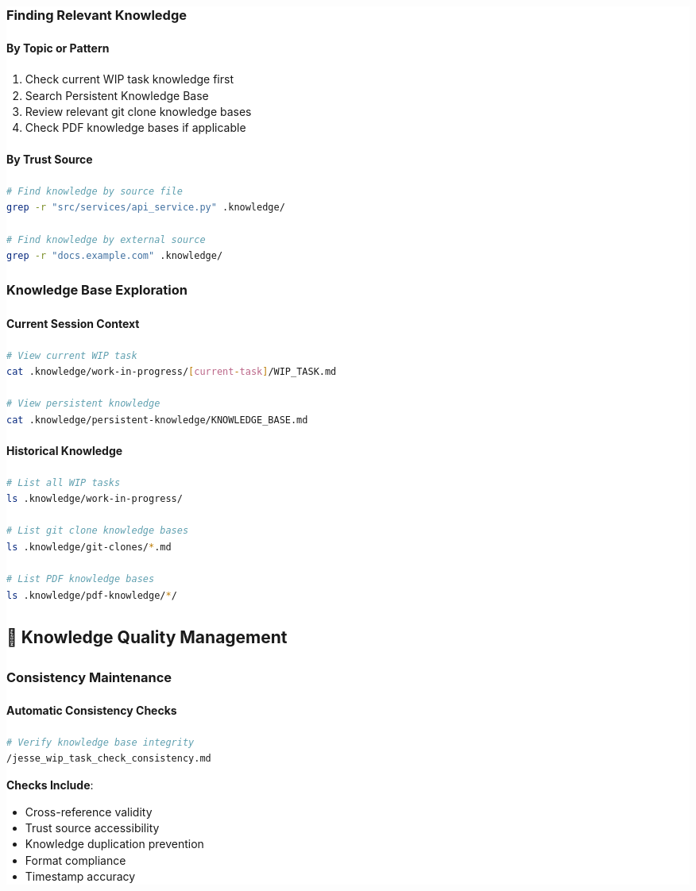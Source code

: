 ### Finding Relevant Knowledge

#### By Topic or Pattern
1. Check current WIP task knowledge first
2. Search Persistent Knowledge Base
3. Review relevant git clone knowledge bases
4. Check PDF knowledge bases if applicable

#### By Trust Source
```bash
# Find knowledge by source file
grep -r "src/services/api_service.py" .knowledge/

# Find knowledge by external source
grep -r "docs.example.com" .knowledge/
```

### Knowledge Base Exploration

#### Current Session Context
```bash
# View current WIP task
cat .knowledge/work-in-progress/[current-task]/WIP_TASK.md

# View persistent knowledge
cat .knowledge/persistent-knowledge/KNOWLEDGE_BASE.md
```

#### Historical Knowledge
```bash
# List all WIP tasks
ls .knowledge/work-in-progress/

# List git clone knowledge bases
ls .knowledge/git-clones/*.md

# List PDF knowledge bases
ls .knowledge/pdf-knowledge/*/
```

## 🎯 Knowledge Quality Management

### Consistency Maintenance

#### Automatic Consistency Checks
```bash
# Verify knowledge base integrity
/jesse_wip_task_check_consistency.md
```

**Checks Include**:
- Cross-reference validity
- Trust source accessibility
- Knowledge duplication prevention
- Format compliance
- Timestamp accuracy
